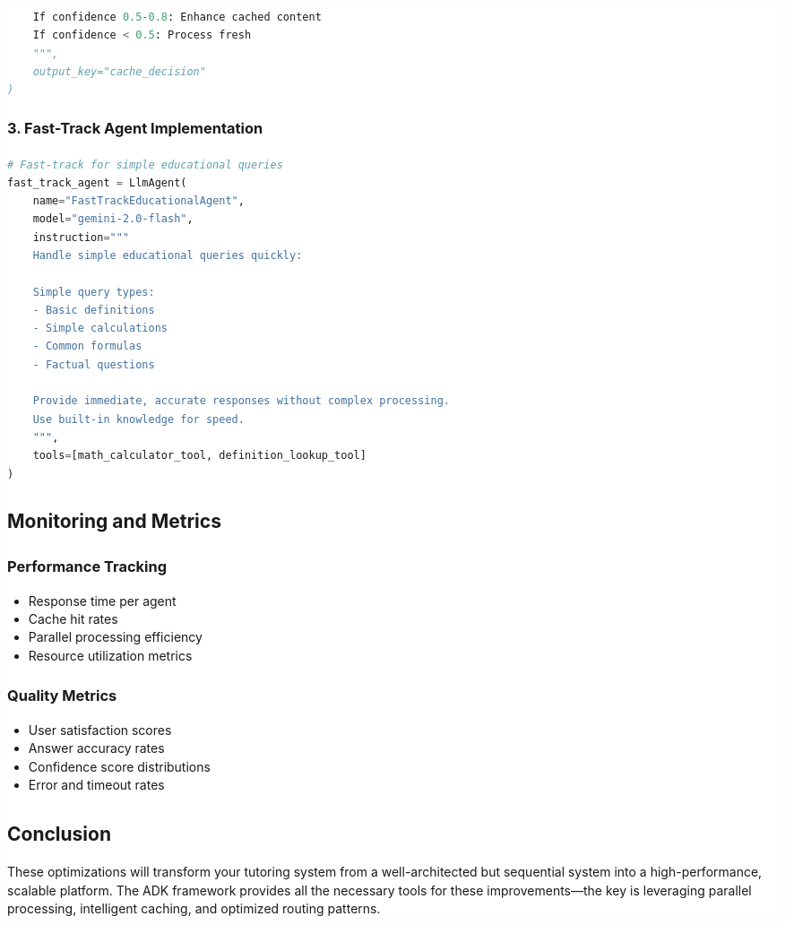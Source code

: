 ```python
    If confidence 0.5-0.8: Enhance cached content
    If confidence < 0.5: Process fresh
    """,
    output_key="cache_decision"
)
```

### 3. Fast-Track Agent Implementation

```python
# Fast-track for simple educational queries
fast_track_agent = LlmAgent(
    name="FastTrackEducationalAgent",
    model="gemini-2.0-flash",
    instruction="""
    Handle simple educational queries quickly:

    Simple query types:
    - Basic definitions
    - Simple calculations
    - Common formulas
    - Factual questions

    Provide immediate, accurate responses without complex processing.
    Use built-in knowledge for speed.
    """,
    tools=[math_calculator_tool, definition_lookup_tool]
)
```

## Monitoring and Metrics

### Performance Tracking

- Response time per agent
- Cache hit rates
- Parallel processing efficiency
- Resource utilization metrics

### Quality Metrics

- User satisfaction scores
- Answer accuracy rates
- Confidence score distributions
- Error and timeout rates

## Conclusion

These optimizations will transform your tutoring system from a well-architected but sequential system into a high-performance, scalable platform. The ADK framework provides all the necessary tools for these improvements—the key is leveraging parallel processing, intelligent caching, and optimized routing patterns.
